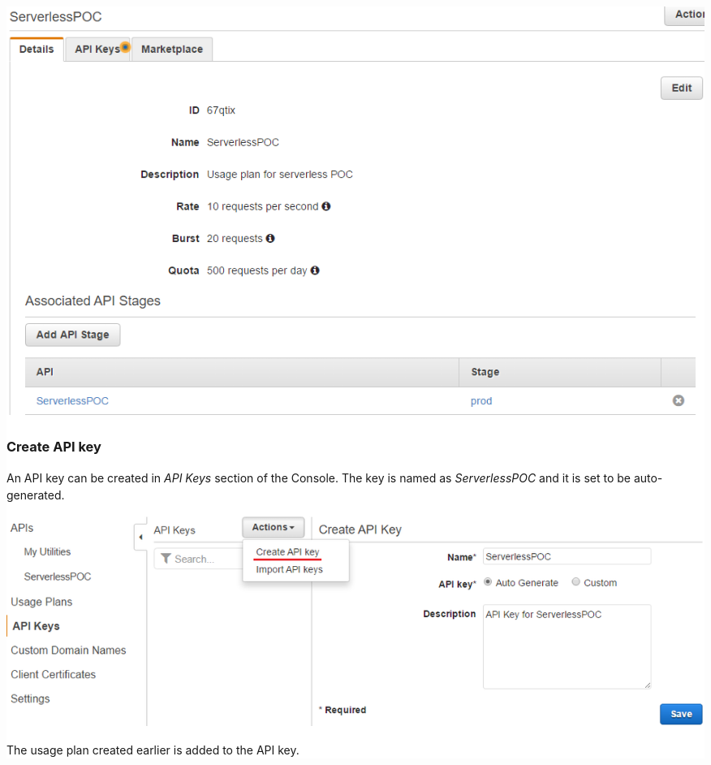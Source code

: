 ![](K02-usage-plan-02.png#center)

### Create API key

An API key can be created in *API Keys* section of the Console. The key is named as *ServerlessPOC* and it is set to be auto-generated.

![](K03-api-key-01.png#center)

The usage plan created earlier is added to the API key.
